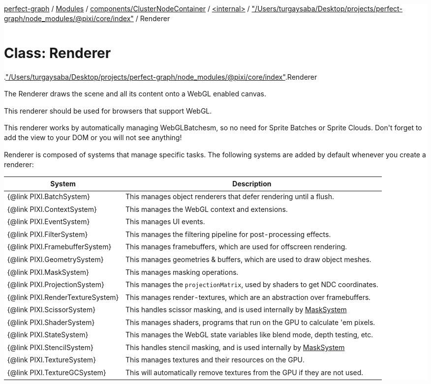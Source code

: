 [perfect-graph](../README.md) / [Modules](../modules.md) / [components/ClusterNodeContainer](../modules/components_ClusterNodeContainer.md) / [<internal\>](../modules/components_ClusterNodeContainer._internal_.md) / ["/Users/turgaysaba/Desktop/projects/perfect-graph/node\_modules/@pixi/core/index"](../modules/components_ClusterNodeContainer._internal_.__Users_turgaysaba_Desktop_projects_perfect_graph_node_modules__pixi_core_index_.md) / Renderer

# Class: Renderer

[<internal>](../modules/components_ClusterNodeContainer._internal_.md).["/Users/turgaysaba/Desktop/projects/perfect-graph/node_modules/@pixi/core/index"](../modules/components_ClusterNodeContainer._internal_.__Users_turgaysaba_Desktop_projects_perfect_graph_node_modules__pixi_core_index_.md).Renderer

The Renderer draws the scene and all its content onto a WebGL enabled canvas.

This renderer should be used for browsers that support WebGL.

This renderer works by automatically managing WebGLBatchesm, so no need for Sprite Batches or Sprite Clouds.
Don't forget to add the view to your DOM or you will not see anything!

Renderer is composed of systems that manage specific tasks. The following systems are added by default
whenever you create a renderer:

| System                               | Description                                                                   |
| ------------------------------------ | ----------------------------------------------------------------------------- |
| {@link PIXI.BatchSystem}             | This manages object renderers that defer rendering until a flush.             |
| {@link PIXI.ContextSystem}           | This manages the WebGL context and extensions.                                |
| {@link PIXI.EventSystem}             | This manages UI events.                                                       |
| {@link PIXI.FilterSystem}            | This manages the filtering pipeline for post-processing effects.              |
| {@link PIXI.FramebufferSystem}       | This manages framebuffers, which are used for offscreen rendering.            |
| {@link PIXI.GeometrySystem}          | This manages geometries & buffers, which are used to draw object meshes.      |
| {@link PIXI.MaskSystem}              | This manages masking operations.                                              |
| {@link PIXI.ProjectionSystem}        | This manages the `projectionMatrix`, used by shaders to get NDC coordinates.  |
| {@link PIXI.RenderTextureSystem}     | This manages render-textures, which are an abstraction over framebuffers.     |
| {@link PIXI.ScissorSystem}           | This handles scissor masking, and is used internally by [MaskSystem](components_ClusterNodeContainer._internal_.__Users_turgaysaba_Desktop_projects_perfect_graph_node_modules__pixi_core_index_.MaskSystem.md)    |
| {@link PIXI.ShaderSystem}            | This manages shaders, programs that run on the GPU to calculate 'em pixels.   |
| {@link PIXI.StateSystem}             | This manages the WebGL state variables like blend mode, depth testing, etc.   |
| {@link PIXI.StencilSystem}           | This handles stencil masking, and is used internally by [MaskSystem](components_ClusterNodeContainer._internal_.__Users_turgaysaba_Desktop_projects_perfect_graph_node_modules__pixi_core_index_.MaskSystem.md)    |
| {@link PIXI.TextureSystem}           | This manages textures and their resources on the GPU.                         |
| {@link PIXI.TextureGCSystem}         | This will automatically remove textures from the GPU if they are not used.    |
